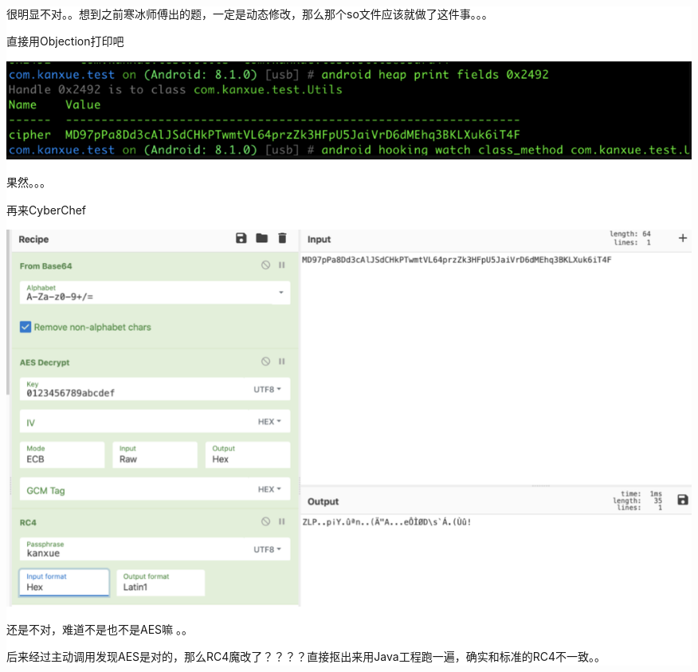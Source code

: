  

很明显不对。。想到之前寒冰师傅出的题，一定是动态修改，那么那个so文件应该就做了这件事。。。

 

直接用Objection打印吧

 

![image-20210427115946279](images/image-20210427115946279.png)

 

果然。。。

 

再来CyberChef

![image-20210427115925240](images/image-20210427115925240.png)

 

还是不对，难道不是也不是AES嘛 。。

 

后来经过主动调用发现AES是对的，那么RC4魔改了？？？？直接抠出来用Java工程跑一遍，确实和标准的RC4不一致。。

